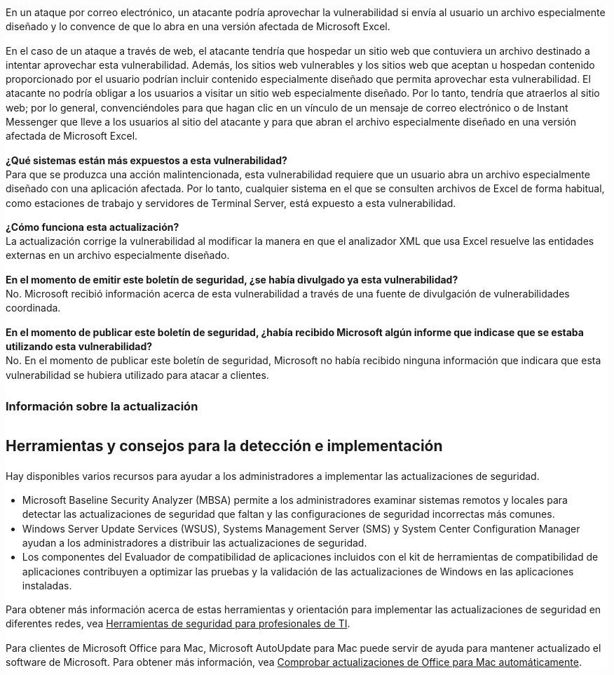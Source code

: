En un ataque por correo electrónico, un atacante podría aprovechar la vulnerabilidad si envía al usuario un archivo especialmente diseñado y lo convence de que lo abra en una versión afectada de Microsoft Excel.

En el caso de un ataque a través de web, el atacante tendría que hospedar un sitio web que contuviera un archivo destinado a intentar aprovechar esta vulnerabilidad. Además, los sitios web vulnerables y los sitios web que aceptan u hospedan contenido proporcionado por el usuario podrían incluir contenido especialmente diseñado que permita aprovechar esta vulnerabilidad. El atacante no podría obligar a los usuarios a visitar un sitio web especialmente diseñado. Por lo tanto, tendría que atraerlos al sitio web; por lo general, convenciéndoles para que hagan clic en un vínculo de un mensaje de correo electrónico o de Instant Messenger que lleve a los usuarios al sitio del atacante y para que abran el archivo especialmente diseñado en una versión afectada de Microsoft Excel.

**¿Qué sistemas están más expuestos a esta vulnerabilidad?**  
Para que se produzca una acción malintencionada, esta vulnerabilidad requiere que un usuario abra un archivo especialmente diseñado con una aplicación afectada. Por lo tanto, cualquier sistema en el que se consulten archivos de Excel de forma habitual, como estaciones de trabajo y servidores de Terminal Server, está expuesto a esta vulnerabilidad.

**¿Cómo funciona esta actualización?**  
La actualización corrige la vulnerabilidad al modificar la manera en que el analizador XML que usa Excel resuelve las entidades externas en un archivo especialmente diseñado.

**En el momento de emitir este boletín de seguridad, ¿se había divulgado ya esta vulnerabilidad?**  
No. Microsoft recibió información acerca de esta vulnerabilidad a través de una fuente de divulgación de vulnerabilidades coordinada.

**En el momento de publicar este boletín de seguridad, ¿había recibido Microsoft algún informe que indicase que se estaba utilizando esta vulnerabilidad?**  
No. En el momento de publicar este boletín de seguridad, Microsoft no había recibido ninguna información que indicara que esta vulnerabilidad se hubiera utilizado para atacar a clientes.

### Información sobre la actualización

Herramientas y consejos para la detección e implementación
----------------------------------------------------------

Hay disponibles varios recursos para ayudar a los administradores a implementar las actualizaciones de seguridad.

-   Microsoft Baseline Security Analyzer (MBSA) permite a los administradores examinar sistemas remotos y locales para detectar las actualizaciones de seguridad que faltan y las configuraciones de seguridad incorrectas más comunes.
-   Windows Server Update Services (WSUS), Systems Management Server (SMS) y System Center Configuration Manager ayudan a los administradores a distribuir las actualizaciones de seguridad.
-   Los componentes del Evaluador de compatibilidad de aplicaciones incluidos con el kit de herramientas de compatibilidad de aplicaciones contribuyen a optimizar las pruebas y la validación de las actualizaciones de Windows en las aplicaciones instaladas.

Para obtener más información acerca de estas herramientas y orientación para implementar las actualizaciones de seguridad en diferentes redes, vea [Herramientas de seguridad para profesionales de TI](http://technet.microsoft.com/security/cc297183).

Para clientes de Microsoft Office para Mac, Microsoft AutoUpdate para Mac puede servir de ayuda para mantener actualizado el software de Microsoft. Para obtener más información, vea [Comprobar actualizaciones de Office para Mac automáticamente](http://go.microsoft.com/fwlink/?linkid=307130).
